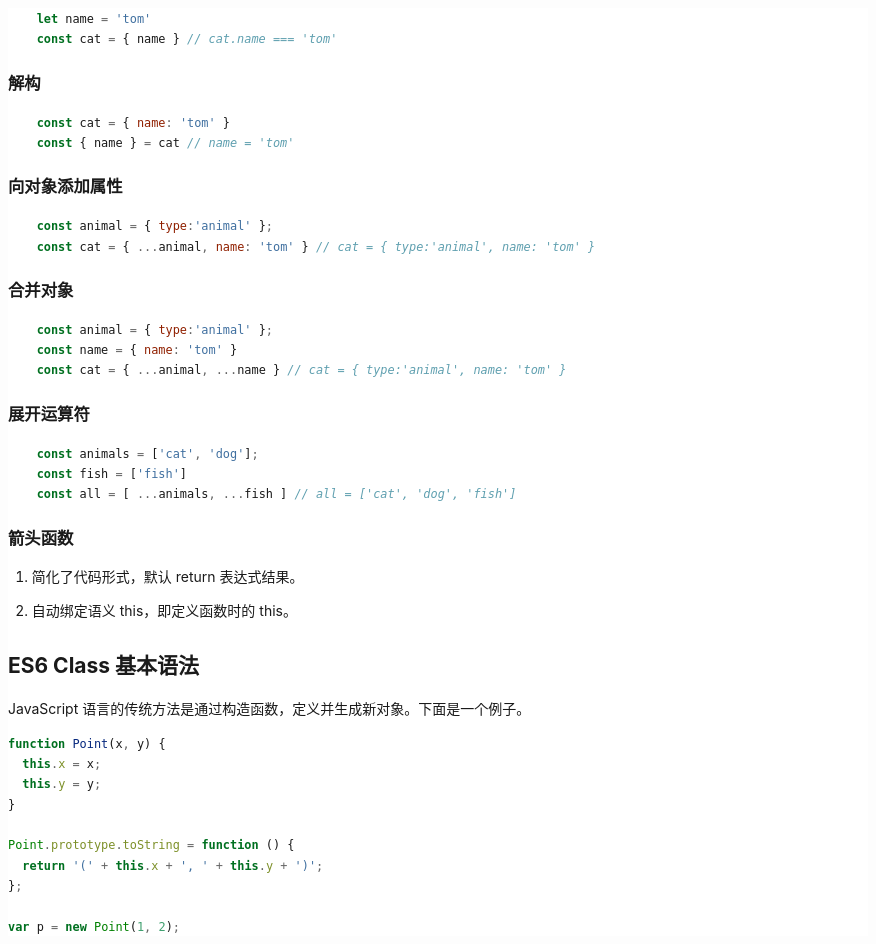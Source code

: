 ```JavaScript
    let name = 'tom'
    const cat = { name } // cat.name === 'tom'
```

### 解构

```JavaScript
    const cat = { name: 'tom' }
    const { name } = cat // name = 'tom'
```

### 向对象添加属性

```JavaScript
    const animal = { type:'animal' };
    const cat = { ...animal, name: 'tom' } // cat = { type:'animal', name: 'tom' }
```

### 合并对象

```JavaScript
    const animal = { type:'animal' };
    const name = { name: 'tom' }
    const cat = { ...animal, ...name } // cat = { type:'animal', name: 'tom' }
```

### 展开运算符

```JavaScript
    const animals = ['cat', 'dog'];
    const fish = ['fish']
    const all = [ ...animals, ...fish ] // all = ['cat', 'dog', 'fish']
```

### 箭头函数

1. 简化了代码形式，默认 return 表达式结果。

1. 自动绑定语义 this，即定义函数时的 this。

## ES6 Class 基本语法

JavaScript 语言的传统方法是通过构造函数，定义并生成新对象。下面是一个例子。

```JavaScript
function Point(x, y) {
  this.x = x;
  this.y = y;
}

Point.prototype.toString = function () {
  return '(' + this.x + ', ' + this.y + ')';
};

var p = new Point(1, 2);
```
